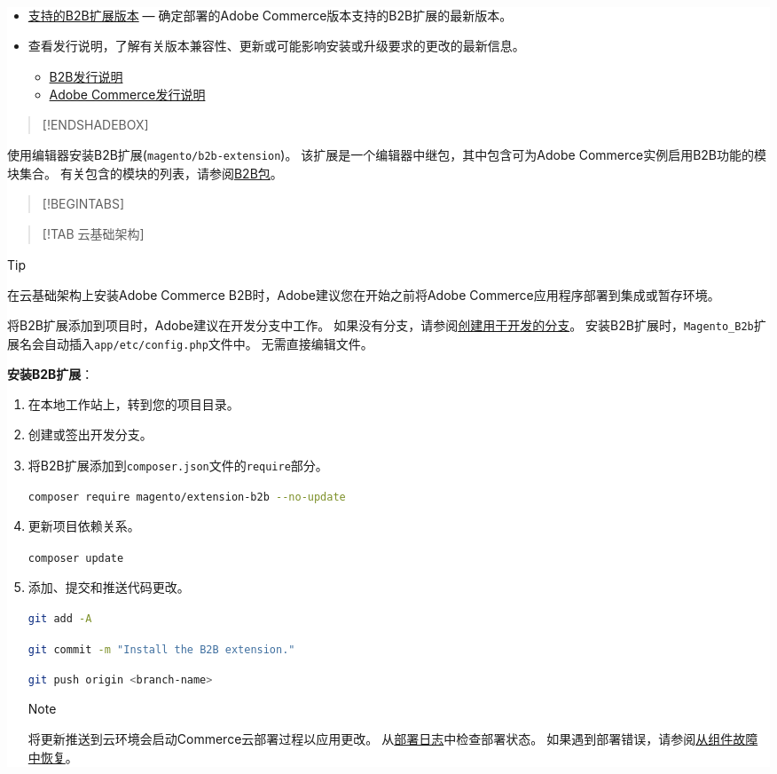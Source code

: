 - [支持的B2B扩展版本](https://experienceleague.adobe.com/zh-hans/docs/commerce-operations/release/product-availability) — 确定部署的Adobe Commerce版本支持的B2B扩展的最新版本。

- 查看发行说明，了解有关版本兼容性、更新或可能影响安装或升级要求的更改的最新信息。

   - [B2B发行说明](release-notes.md)
   - [Adobe Commerce发行说明](https://experienceleague.adobe.com/zh-hans/docs/commerce-operations/release/versions)

>[!ENDSHADEBOX]

使用编辑器安装B2B扩展(`magento/b2b-extension`)。 该扩展是一个编辑器中继包，其中包含可为Adobe Commerce实例启用B2B功能的模块集合。 有关包含的模块的列表，请参阅[B2B包](packages.md)。

>[!BEGINTABS]

>[!TAB 云基础架构]

>[!TIP]
>
>在云基础架构上安装Adobe Commerce B2B时，Adobe建议您在开始之前将Adobe Commerce应用程序部署到集成或暂存环境。

将B2B扩展添加到项目时，Adobe建议在开发分支中工作。 如果没有分支，请参阅[创建用于开发的分支](https://experienceleague.adobe.com/zh-hans/docs/commerce-cloud-service/user-guide/develop/cli-branches)。 安装B2B扩展时，`Magento_B2b`扩展名会自动插入`app/etc/config.php`文件中。 无需直接编辑文件。

**安装B2B扩展**：

1. 在本地工作站上，转到您的项目目录。

1. 创建或签出开发分支。

1. 将B2B扩展添加到`composer.json`文件的`require`部分。

   ```bash
   composer require magento/extension-b2b --no-update
   ```

1. 更新项目依赖关系。

   ```bash
   composer update
   ```

1. 添加、提交和推送代码更改。

   ```bash
   git add -A
   ```

   ```bash
   git commit -m "Install the B2B extension."
   ```

   ```bash
   git push origin <branch-name>
   ```

   >[!NOTE]
   >
   >将更新推送到云环境会启动Commerce云部署过程以应用更改。 从[部署日志](https://experienceleague.adobe.com/zh-hans/docs/commerce-cloud-service/user-guide/develop/deploy/process)中检查部署状态。 如果遇到部署错误，请参阅[从组件故障中恢复](https://experienceleague.adobe.com/zh-hans/docs/commerce-cloud-service/user-guide/develop/deploy/recover-failed-deployment)。

